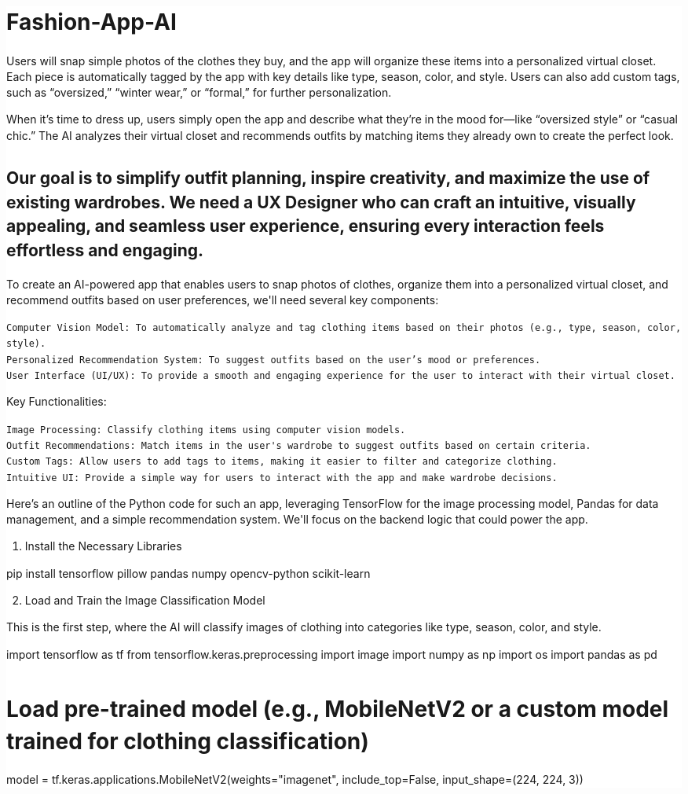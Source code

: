 # Fashion-App-AI
Users will snap simple photos of the clothes they buy, and the app will organize these items into a personalized virtual closet. Each piece is automatically tagged by the app with key details like type, season, color, and style. Users can also add custom tags, such as “oversized,” “winter wear,” or “formal,” for further personalization.

When it’s time to dress up, users simply open the app and describe what they’re in the mood for—like “oversized style” or “casual chic.” The AI analyzes their virtual closet and recommends outfits by matching items they already own to create the perfect look.

Our goal is to simplify outfit planning, inspire creativity, and maximize the use of existing wardrobes. We need a UX Designer who can craft an intuitive, visually appealing, and seamless user experience, ensuring every interaction feels effortless and engaging.
--------------------------------
To create an AI-powered app that enables users to snap photos of clothes, organize them into a personalized virtual closet, and recommend outfits based on user preferences, we'll need several key components:

    Computer Vision Model: To automatically analyze and tag clothing items based on their photos (e.g., type, season, color, style).
    Personalized Recommendation System: To suggest outfits based on the user’s mood or preferences.
    User Interface (UI/UX): To provide a smooth and engaging experience for the user to interact with their virtual closet.

Key Functionalities:

    Image Processing: Classify clothing items using computer vision models.
    Outfit Recommendations: Match items in the user's wardrobe to suggest outfits based on certain criteria.
    Custom Tags: Allow users to add tags to items, making it easier to filter and categorize clothing.
    Intuitive UI: Provide a simple way for users to interact with the app and make wardrobe decisions.

Here’s an outline of the Python code for such an app, leveraging TensorFlow for the image processing model, Pandas for data management, and a simple recommendation system. We'll focus on the backend logic that could power the app.
1. Install the Necessary Libraries

pip install tensorflow pillow pandas numpy opencv-python scikit-learn

2. Load and Train the Image Classification Model

This is the first step, where the AI will classify images of clothing into categories like type, season, color, and style.

import tensorflow as tf
from tensorflow.keras.preprocessing import image
import numpy as np
import os
import pandas as pd

# Load pre-trained model (e.g., MobileNetV2 or a custom model trained for clothing classification)
model = tf.keras.applications.MobileNetV2(weights="imagenet", include_top=False, input_shape=(224, 224, 3))
